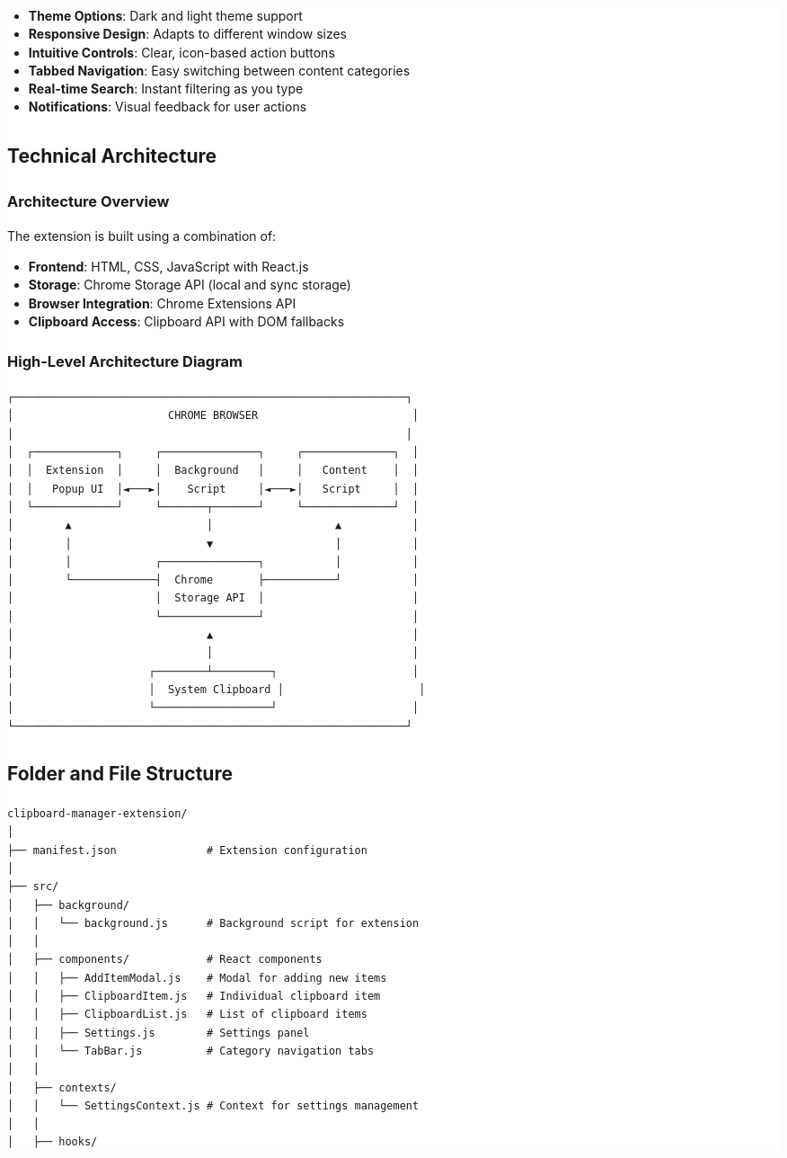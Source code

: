 - **Theme Options**: Dark and light theme support
- **Responsive Design**: Adapts to different window sizes
- **Intuitive Controls**: Clear, icon-based action buttons
- **Tabbed Navigation**: Easy switching between content categories
- **Real-time Search**: Instant filtering as you type
- **Notifications**: Visual feedback for user actions

## Technical Architecture

### Architecture Overview

The extension is built using a combination of:

- **Frontend**: HTML, CSS, JavaScript with React.js
- **Storage**: Chrome Storage API (local and sync storage)
- **Browser Integration**: Chrome Extensions API
- **Clipboard Access**: Clipboard API with DOM fallbacks

### High-Level Architecture Diagram

```
┌─────────────────────────────────────────────────────────────┐
│                        CHROME BROWSER                        │
│                                                             │
│  ┌─────────────┐     ┌───────────────┐     ┌──────────────┐  │
│  │  Extension  │     │  Background   │     │   Content    │  │
│  │   Popup UI  │◄───►│    Script     │◄───►│   Script     │  │
│  └─────────────┘     └───────┬───────┘     └──────────────┘  │
│        ▲                     │                   ▲           │
│        │                     ▼                   │           │
│        │             ┌───────────────┐           │           │
│        └─────────────┤  Chrome       ├───────────┘           │
│                      │  Storage API  │                       │
│                      └───────────────┘                       │
│                              ▲                               │
│                              │                               │
│                     ┌────────┴─────────┐                     │
│                     │  System Clipboard │                     │
│                     └──────────────────┘                     │
└─────────────────────────────────────────────────────────────┘
```

## Folder and File Structure

```
clipboard-manager-extension/
│
├── manifest.json              # Extension configuration
│
├── src/
│   ├── background/
│   │   └── background.js      # Background script for extension
│   │
│   ├── components/            # React components
│   │   ├── AddItemModal.js    # Modal for adding new items
│   │   ├── ClipboardItem.js   # Individual clipboard item
│   │   ├── ClipboardList.js   # List of clipboard items
│   │   ├── Settings.js        # Settings panel
│   │   └── TabBar.js          # Category navigation tabs
│   │
│   ├── contexts/
│   │   └── SettingsContext.js # Context for settings management
│   │
│   ├── hooks/
```
